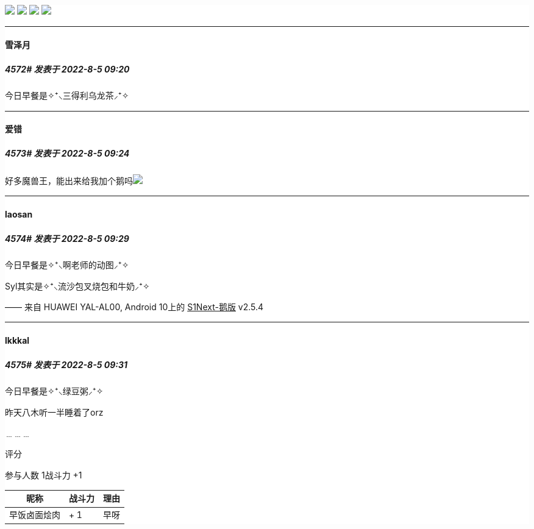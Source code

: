 <img src="https://p.sda1.dev/6/1551b79dcf9e07dd4d7f7f7a61cbf133/1659662169649.gif" referrerpolicy="no-referrer">

<img src="https://p.sda1.dev/6/dac8d0a4fa4ae6b9f7ac4f476006d706/1659662187605.gif" referrerpolicy="no-referrer">

<img src="https://p.sda1.dev/6/ebee4f0a0fa3dcd52108136e35b92615/1659662193031.gif" referrerpolicy="no-referrer">

<img src="https://p.sda1.dev/6/198725a70ac4f9a371750b77b91f4514/1659662204625.gif" referrerpolicy="no-referrer">

*****

####  雪泽月  
##### 4572#       发表于 2022-8-5 09:20

今日早餐是✧⁺⸜三得利乌龙茶⸝⁺✧



*****

####  爱错  
##### 4573#       发表于 2022-8-5 09:24

好多魔兽王，能出来给我加个鹅吗<img src="https://static.saraba1st.com/image/smiley/face2017/019.png" referrerpolicy="no-referrer">

*****

####  laosan  
##### 4574#       发表于 2022-8-5 09:29

今日早餐是✧⁺⸜啊老师的动图⸝⁺✧

Syl其实是✧⁺⸜流沙包叉烧包和牛奶⸝⁺✧

—— 来自 HUAWEI YAL-AL00, Android 10上的 [S1Next-鹅版](https://github.com/ykrank/S1-Next/releases) v2.5.4



*****

####  lkkkal  
##### 4575#       发表于 2022-8-5 09:31

今日早餐是✧⁺⸜绿豆粥⸝⁺✧

昨天八木听一半睡着了orz

﹍﹍﹍

评分

 参与人数 1战斗力 +1

|昵称|战斗力|理由|
|----|---|---|
| 早饭卤面烩肉| + 1|早呀|
